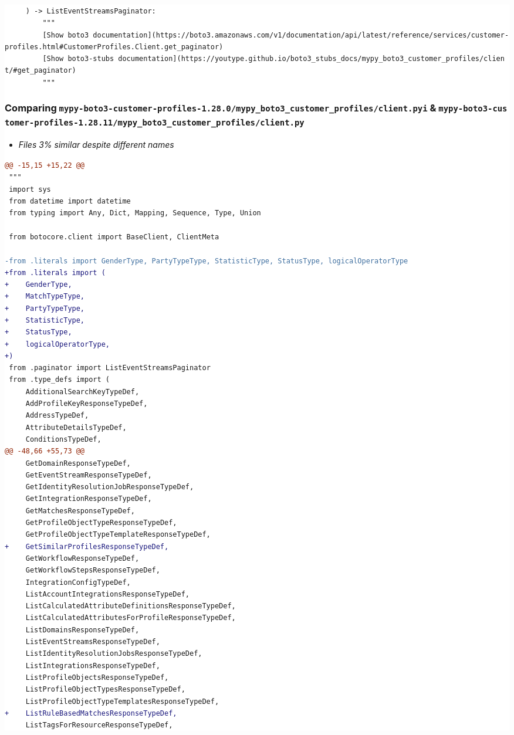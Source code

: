 ```diff
     ) -> ListEventStreamsPaginator:
         """
         [Show boto3 documentation](https://boto3.amazonaws.com/v1/documentation/api/latest/reference/services/customer-profiles.html#CustomerProfiles.Client.get_paginator)
         [Show boto3-stubs documentation](https://youtype.github.io/boto3_stubs_docs/mypy_boto3_customer_profiles/client/#get_paginator)
         """
```

### Comparing `mypy-boto3-customer-profiles-1.28.0/mypy_boto3_customer_profiles/client.pyi` & `mypy-boto3-customer-profiles-1.28.11/mypy_boto3_customer_profiles/client.py`

 * *Files 3% similar despite different names*

```diff
@@ -15,15 +15,22 @@
 """
 import sys
 from datetime import datetime
 from typing import Any, Dict, Mapping, Sequence, Type, Union
 
 from botocore.client import BaseClient, ClientMeta
 
-from .literals import GenderType, PartyTypeType, StatisticType, StatusType, logicalOperatorType
+from .literals import (
+    GenderType,
+    MatchTypeType,
+    PartyTypeType,
+    StatisticType,
+    StatusType,
+    logicalOperatorType,
+)
 from .paginator import ListEventStreamsPaginator
 from .type_defs import (
     AdditionalSearchKeyTypeDef,
     AddProfileKeyResponseTypeDef,
     AddressTypeDef,
     AttributeDetailsTypeDef,
     ConditionsTypeDef,
@@ -48,66 +55,73 @@
     GetDomainResponseTypeDef,
     GetEventStreamResponseTypeDef,
     GetIdentityResolutionJobResponseTypeDef,
     GetIntegrationResponseTypeDef,
     GetMatchesResponseTypeDef,
     GetProfileObjectTypeResponseTypeDef,
     GetProfileObjectTypeTemplateResponseTypeDef,
+    GetSimilarProfilesResponseTypeDef,
     GetWorkflowResponseTypeDef,
     GetWorkflowStepsResponseTypeDef,
     IntegrationConfigTypeDef,
     ListAccountIntegrationsResponseTypeDef,
     ListCalculatedAttributeDefinitionsResponseTypeDef,
     ListCalculatedAttributesForProfileResponseTypeDef,
     ListDomainsResponseTypeDef,
     ListEventStreamsResponseTypeDef,
     ListIdentityResolutionJobsResponseTypeDef,
     ListIntegrationsResponseTypeDef,
     ListProfileObjectsResponseTypeDef,
     ListProfileObjectTypesResponseTypeDef,
     ListProfileObjectTypeTemplatesResponseTypeDef,
+    ListRuleBasedMatchesResponseTypeDef,
     ListTagsForResourceResponseTypeDef,
```